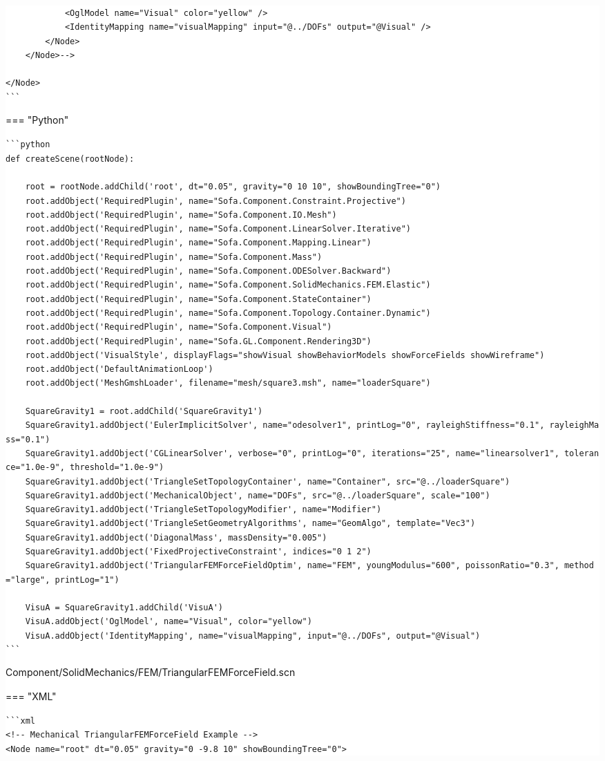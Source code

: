                 <OglModel name="Visual" color="yellow" />
                <IdentityMapping name="visualMapping" input="@../DOFs" output="@Visual" />
            </Node>
        </Node>-->
    
    </Node>
    ```

=== "Python"

    ```python
    def createScene(rootNode):

        root = rootNode.addChild('root', dt="0.05", gravity="0 10 10", showBoundingTree="0")
        root.addObject('RequiredPlugin', name="Sofa.Component.Constraint.Projective")
        root.addObject('RequiredPlugin', name="Sofa.Component.IO.Mesh")
        root.addObject('RequiredPlugin', name="Sofa.Component.LinearSolver.Iterative")
        root.addObject('RequiredPlugin', name="Sofa.Component.Mapping.Linear")
        root.addObject('RequiredPlugin', name="Sofa.Component.Mass")
        root.addObject('RequiredPlugin', name="Sofa.Component.ODESolver.Backward")
        root.addObject('RequiredPlugin', name="Sofa.Component.SolidMechanics.FEM.Elastic")
        root.addObject('RequiredPlugin', name="Sofa.Component.StateContainer")
        root.addObject('RequiredPlugin', name="Sofa.Component.Topology.Container.Dynamic")
        root.addObject('RequiredPlugin', name="Sofa.Component.Visual")
        root.addObject('RequiredPlugin', name="Sofa.GL.Component.Rendering3D")
        root.addObject('VisualStyle', displayFlags="showVisual showBehaviorModels showForceFields showWireframe")
        root.addObject('DefaultAnimationLoop')
        root.addObject('MeshGmshLoader', filename="mesh/square3.msh", name="loaderSquare")

        SquareGravity1 = root.addChild('SquareGravity1')
        SquareGravity1.addObject('EulerImplicitSolver', name="odesolver1", printLog="0", rayleighStiffness="0.1", rayleighMass="0.1")
        SquareGravity1.addObject('CGLinearSolver', verbose="0", printLog="0", iterations="25", name="linearsolver1", tolerance="1.0e-9", threshold="1.0e-9")
        SquareGravity1.addObject('TriangleSetTopologyContainer', name="Container", src="@../loaderSquare")
        SquareGravity1.addObject('MechanicalObject', name="DOFs", src="@../loaderSquare", scale="100")
        SquareGravity1.addObject('TriangleSetTopologyModifier', name="Modifier")
        SquareGravity1.addObject('TriangleSetGeometryAlgorithms', name="GeomAlgo", template="Vec3")
        SquareGravity1.addObject('DiagonalMass', massDensity="0.005")
        SquareGravity1.addObject('FixedProjectiveConstraint', indices="0 1 2")
        SquareGravity1.addObject('TriangularFEMForceFieldOptim', name="FEM", youngModulus="600", poissonRatio="0.3", method="large", printLog="1")

        VisuA = SquareGravity1.addChild('VisuA')
        VisuA.addObject('OglModel', name="Visual", color="yellow")
        VisuA.addObject('IdentityMapping', name="visualMapping", input="@../DOFs", output="@Visual")
    ```

Component/SolidMechanics/FEM/TriangularFEMForceField.scn

=== "XML"

    ```xml
    <!-- Mechanical TriangularFEMForceField Example -->
    <Node name="root" dt="0.05" gravity="0 -9.8 10" showBoundingTree="0">
    